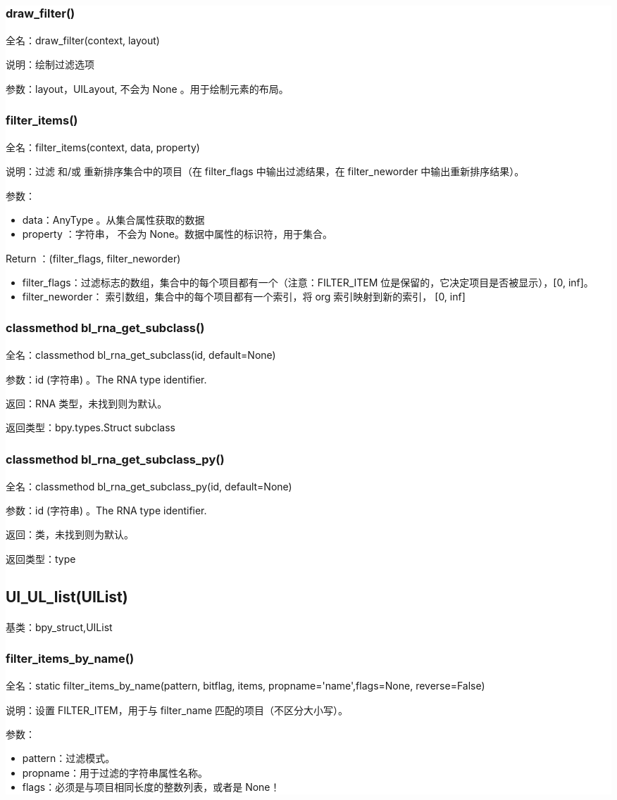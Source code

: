 ### draw_filter()

全名：draw_filter(context, layout)

说明：绘制过滤选项

参数：layout，UILayout, 不会为 None 。用于绘制元素的布局。

### filter_items()

全名：filter_items(context, data, property)

说明：过滤 和/或 重新排序集合中的项目（在 filter_flags 中输出过滤结果，在 filter_neworder 中输出重新排序结果）。

参数：

- data：AnyType 。从集合属性获取的数据
- property ：字符串， 不会为 None。数据中属性的标识符，用于集合。

Return ：(filter_flags, filter_neworder)

- filter_flags：过滤标志的数组，集合中的每个项目都有一个（注意：FILTER_ITEM 位是保留的，它决定项目是否被显示），[0, inf]。
- filter_neworder： 索引数组，集合中的每个项目都有一个索引，将 org 索引映射到新的索引， [0, inf]

### classmethod bl_rna_get_subclass()

全名：classmethod bl_rna_get_subclass(id, default=None)

参数：id (字符串) 。The RNA type identifier.

返回：RNA 类型，未找到则为默认。

返回类型：bpy.types.Struct subclass

### classmethod bl_rna_get_subclass_py()

全名：classmethod bl_rna_get_subclass_py(id, default=None)

参数：id (字符串) 。The RNA type identifier.

返回：类，未找到则为默认。

返回类型：type

## UI_UL_list(UIList)

基类：bpy_struct,UIList

### filter_items_by_name()

全名：static filter_items_by_name(pattern, bitflag, items, propname='name',flags=None, reverse=False)

说明：设置 FILTER_ITEM，用于与 filter_name 匹配的项目（不区分大小写）。

参数：

- pattern：过滤模式。
- propname：用于过滤的字符串属性名称。
- flags：必须是与项目相同长度的整数列表，或者是 None！
